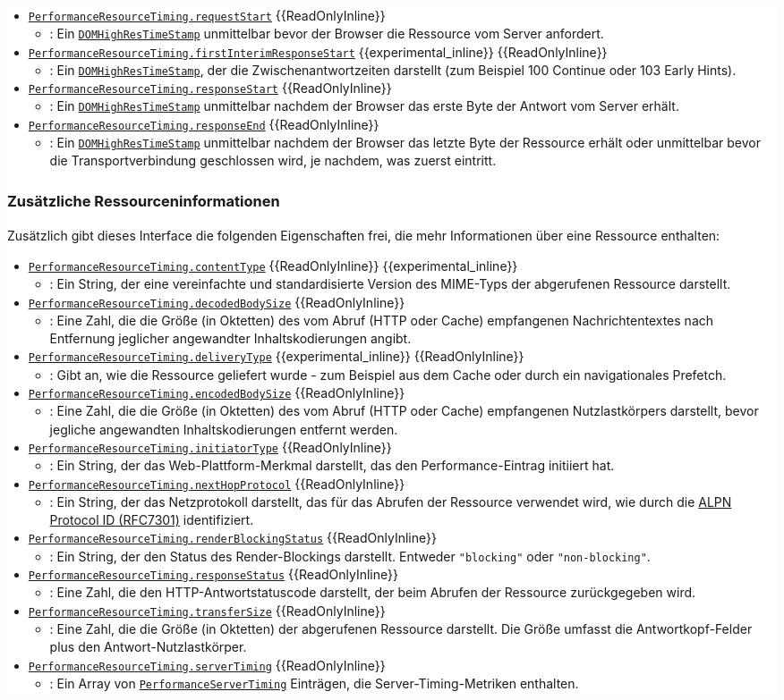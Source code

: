 - [`PerformanceResourceTiming.requestStart`](/de/docs/Web/API/PerformanceResourceTiming/requestStart) {{ReadOnlyInline}}
  - : Ein [`DOMHighResTimeStamp`](/de/docs/Web/API/DOMHighResTimeStamp) unmittelbar bevor der Browser die Ressource vom Server anfordert.
- [`PerformanceResourceTiming.firstInterimResponseStart`](/de/docs/Web/API/PerformanceResourceTiming/firstInterimResponseStart) {{experimental_inline}} {{ReadOnlyInline}}
  - : Ein [`DOMHighResTimeStamp`](/de/docs/Web/API/DOMHighResTimeStamp), der die Zwischenantwortzeiten darstellt (zum Beispiel 100 Continue oder 103 Early Hints).
- [`PerformanceResourceTiming.responseStart`](/de/docs/Web/API/PerformanceResourceTiming/responseStart) {{ReadOnlyInline}}
  - : Ein [`DOMHighResTimeStamp`](/de/docs/Web/API/DOMHighResTimeStamp) unmittelbar nachdem der Browser das erste Byte der Antwort vom Server erhält.
- [`PerformanceResourceTiming.responseEnd`](/de/docs/Web/API/PerformanceResourceTiming/responseEnd) {{ReadOnlyInline}}
  - : Ein [`DOMHighResTimeStamp`](/de/docs/Web/API/DOMHighResTimeStamp) unmittelbar nachdem der Browser das letzte Byte der Ressource erhält oder unmittelbar bevor die Transportverbindung geschlossen wird, je nachdem, was zuerst eintritt.

### Zusätzliche Ressourceninformationen

Zusätzlich gibt dieses Interface die folgenden Eigenschaften frei, die mehr Informationen über eine Ressource enthalten:

- [`PerformanceResourceTiming.contentType`](/de/docs/Web/API/PerformanceResourceTiming/contentType) {{ReadOnlyInline}} {{experimental_inline}}
  - : Ein String, der eine vereinfachte und standardisierte Version des MIME-Typs der abgerufenen Ressource darstellt.
- [`PerformanceResourceTiming.decodedBodySize`](/de/docs/Web/API/PerformanceResourceTiming/decodedBodySize) {{ReadOnlyInline}}
  - : Eine Zahl, die die Größe (in Oktetten) des vom Abruf (HTTP oder Cache) empfangenen Nachrichtentextes nach Entfernung jeglicher angewandter Inhaltskodierungen angibt.
- [`PerformanceResourceTiming.deliveryType`](/de/docs/Web/API/PerformanceResourceTiming/deliveryType) {{experimental_inline}} {{ReadOnlyInline}}
  - : Gibt an, wie die Ressource geliefert wurde - zum Beispiel aus dem Cache oder durch ein navigationales Prefetch.
- [`PerformanceResourceTiming.encodedBodySize`](/de/docs/Web/API/PerformanceResourceTiming/encodedBodySize) {{ReadOnlyInline}}
  - : Eine Zahl, die die Größe (in Oktetten) des vom Abruf (HTTP oder Cache) empfangenen Nutzlastkörpers darstellt, bevor jegliche angewandten Inhaltskodierungen entfernt werden.
- [`PerformanceResourceTiming.initiatorType`](/de/docs/Web/API/PerformanceResourceTiming/initiatorType) {{ReadOnlyInline}}
  - : Ein String, der das Web-Plattform-Merkmal darstellt, das den Performance-Eintrag initiiert hat.
- [`PerformanceResourceTiming.nextHopProtocol`](/de/docs/Web/API/PerformanceResourceTiming/nextHopProtocol) {{ReadOnlyInline}}
  - : Ein String, der das Netzprotokoll darstellt, das für das Abrufen der Ressource verwendet wird, wie durch die [ALPN Protocol ID (RFC7301)](https://datatracker.ietf.org/doc/html/rfc7301) identifiziert.
- [`PerformanceResourceTiming.renderBlockingStatus`](/de/docs/Web/API/PerformanceResourceTiming/renderBlockingStatus) {{ReadOnlyInline}}
  - : Ein String, der den Status des Render-Blockings darstellt. Entweder `"blocking"` oder `"non-blocking"`.
- [`PerformanceResourceTiming.responseStatus`](/de/docs/Web/API/PerformanceResourceTiming/responseStatus) {{ReadOnlyInline}}
  - : Eine Zahl, die den HTTP-Antwortstatuscode darstellt, der beim Abrufen der Ressource zurückgegeben wird.
- [`PerformanceResourceTiming.transferSize`](/de/docs/Web/API/PerformanceResourceTiming/transferSize) {{ReadOnlyInline}}
  - : Eine Zahl, die die Größe (in Oktetten) der abgerufenen Ressource darstellt. Die Größe umfasst die Antwortkopf-Felder plus den Antwort-Nutzlastkörper.
- [`PerformanceResourceTiming.serverTiming`](/de/docs/Web/API/PerformanceResourceTiming/serverTiming) {{ReadOnlyInline}}
  - : Ein Array von [`PerformanceServerTiming`](/de/docs/Web/API/PerformanceServerTiming) Einträgen, die Server-Timing-Metriken enthalten.
